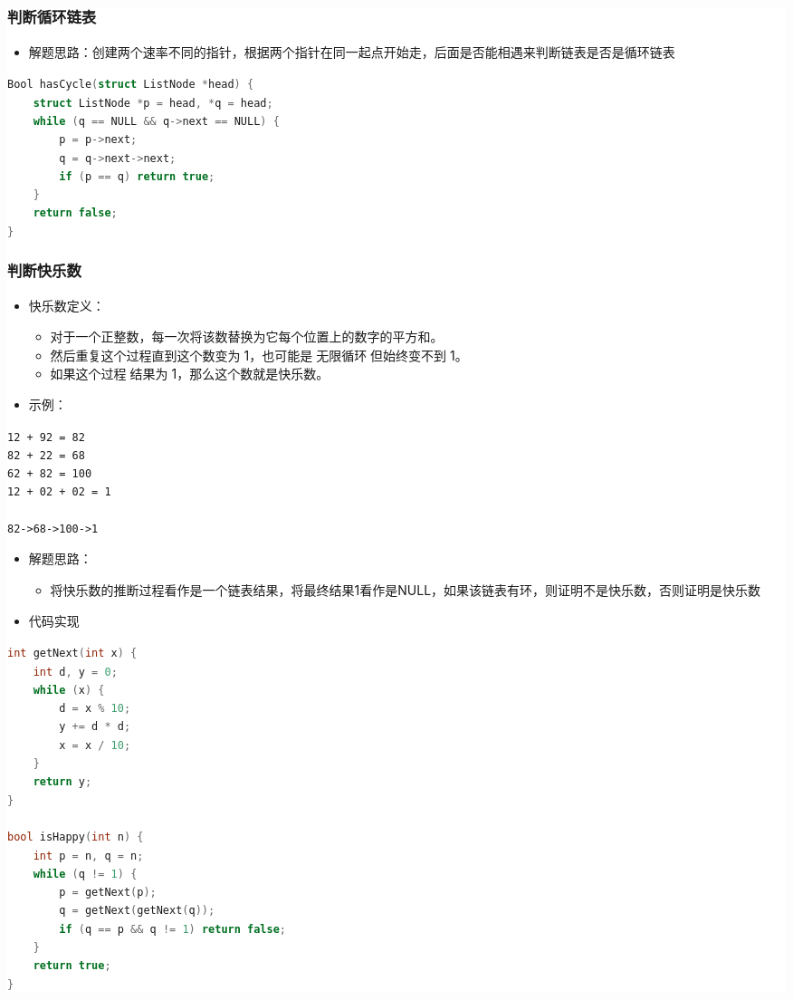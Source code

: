 ### 判断循环链表
- 解题思路：创建两个速率不同的指针，根据两个指针在同一起点开始走，后面是否能相遇来判断链表是否是循环链表
```C
Bool hasCycle(struct ListNode *head) {
    struct ListNode *p = head, *q = head;
    while (q == NULL && q->next == NULL) {
        p = p->next;
        q = q->next->next;
        if (p == q) return true;
    }
    return false;
}
```

### 判断快乐数
- 快乐数定义：
  - 对于一个正整数，每一次将该数替换为它每个位置上的数字的平方和。
  - 然后重复这个过程直到这个数变为 1，也可能是 无限循环 但始终变不到 1。
  - 如果这个过程 结果为 1，那么这个数就是快乐数。   

- 示例：
```
12 + 92 = 82
82 + 22 = 68
62 + 82 = 100
12 + 02 + 02 = 1

82->68->100->1
```
- 解题思路：
  - 将快乐数的推断过程看作是一个链表结果，将最终结果1看作是NULL，如果该链表有环，则证明不是快乐数，否则证明是快乐数

- 代码实现
```C
int getNext(int x) {
    int d, y = 0;
    while (x) {
        d = x % 10;
        y += d * d;
        x = x / 10;
    }
    return y;
} 

bool isHappy(int n) {
    int p = n, q = n;
    while (q != 1) {
        p = getNext(p);
        q = getNext(getNext(q));
        if (q == p && q != 1) return false;
    } 
    return true;
}
```
